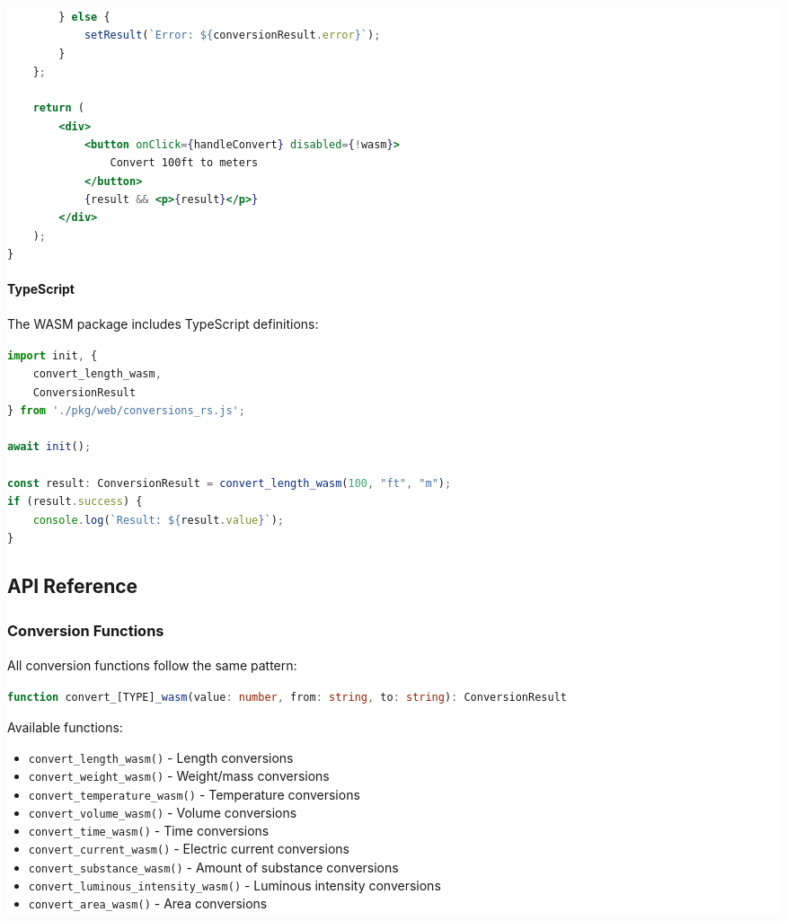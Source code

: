 ```jsx
        } else {
            setResult(`Error: ${conversionResult.error}`);
        }
    };

    return (
        <div>
            <button onClick={handleConvert} disabled={!wasm}>
                Convert 100ft to meters
            </button>
            {result && <p>{result}</p>}
        </div>
    );
}
```

#### TypeScript

The WASM package includes TypeScript definitions:

```typescript
import init, { 
    convert_length_wasm, 
    ConversionResult 
} from './pkg/web/conversions_rs.js';

await init();

const result: ConversionResult = convert_length_wasm(100, "ft", "m");
if (result.success) {
    console.log(`Result: ${result.value}`);
}
```

## API Reference

### Conversion Functions

All conversion functions follow the same pattern:

```typescript
function convert_[TYPE]_wasm(value: number, from: string, to: string): ConversionResult
```

Available functions:
- `convert_length_wasm()` - Length conversions
- `convert_weight_wasm()` - Weight/mass conversions  
- `convert_temperature_wasm()` - Temperature conversions
- `convert_volume_wasm()` - Volume conversions
- `convert_time_wasm()` - Time conversions
- `convert_current_wasm()` - Electric current conversions
- `convert_substance_wasm()` - Amount of substance conversions
- `convert_luminous_intensity_wasm()` - Luminous intensity conversions
- `convert_area_wasm()` - Area conversions
